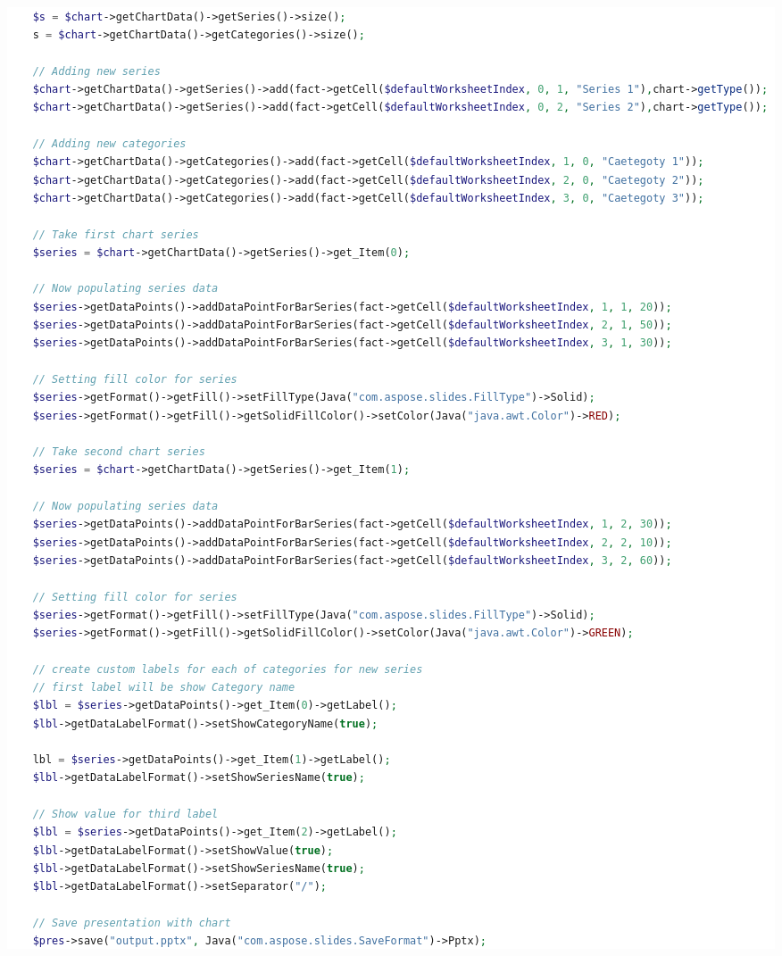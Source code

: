 ```php
    $s = $chart->getChartData()->getSeries()->size();
    s = $chart->getChartData()->getCategories()->size();
    
    // Adding new series
    $chart->getChartData()->getSeries()->add(fact->getCell($defaultWorksheetIndex, 0, 1, "Series 1"),chart->getType());
    $chart->getChartData()->getSeries()->add(fact->getCell($defaultWorksheetIndex, 0, 2, "Series 2"),chart->getType());
    
    // Adding new categories
    $chart->getChartData()->getCategories()->add(fact->getCell($defaultWorksheetIndex, 1, 0, "Caetegoty 1"));
    $chart->getChartData()->getCategories()->add(fact->getCell($defaultWorksheetIndex, 2, 0, "Caetegoty 2"));
    $chart->getChartData()->getCategories()->add(fact->getCell($defaultWorksheetIndex, 3, 0, "Caetegoty 3"));
    
    // Take first chart series
    $series = $chart->getChartData()->getSeries()->get_Item(0);
    
    // Now populating series data
    $series->getDataPoints()->addDataPointForBarSeries(fact->getCell($defaultWorksheetIndex, 1, 1, 20));
    $series->getDataPoints()->addDataPointForBarSeries(fact->getCell($defaultWorksheetIndex, 2, 1, 50));
    $series->getDataPoints()->addDataPointForBarSeries(fact->getCell($defaultWorksheetIndex, 3, 1, 30));
    
    // Setting fill color for series
    $series->getFormat()->getFill()->setFillType(Java("com.aspose.slides.FillType")->Solid);
    $series->getFormat()->getFill()->getSolidFillColor()->setColor(Java("java.awt.Color")->RED);
    
    // Take second chart series
    $series = $chart->getChartData()->getSeries()->get_Item(1);
    
    // Now populating series data
    $series->getDataPoints()->addDataPointForBarSeries(fact->getCell($defaultWorksheetIndex, 1, 2, 30));
    $series->getDataPoints()->addDataPointForBarSeries(fact->getCell($defaultWorksheetIndex, 2, 2, 10));
    $series->getDataPoints()->addDataPointForBarSeries(fact->getCell($defaultWorksheetIndex, 3, 2, 60));
    
    // Setting fill color for series
    $series->getFormat()->getFill()->setFillType(Java("com.aspose.slides.FillType")->Solid);
    $series->getFormat()->getFill()->getSolidFillColor()->setColor(Java("java.awt.Color")->GREEN);
    
    // create custom labels for each of categories for new series
    // first label will be show Category name
    $lbl = $series->getDataPoints()->get_Item(0)->getLabel();
    $lbl->getDataLabelFormat()->setShowCategoryName(true);
    
    lbl = $series->getDataPoints()->get_Item(1)->getLabel();
    $lbl->getDataLabelFormat()->setShowSeriesName(true);
    
    // Show value for third label
    $lbl = $series->getDataPoints()->get_Item(2)->getLabel();
    $lbl->getDataLabelFormat()->setShowValue(true);
    $lbl->getDataLabelFormat()->setShowSeriesName(true);
    $lbl->getDataLabelFormat()->setSeparator("/");
    
    // Save presentation with chart
    $pres->save("output.pptx", Java("com.aspose.slides.SaveFormat")->Pptx);
```